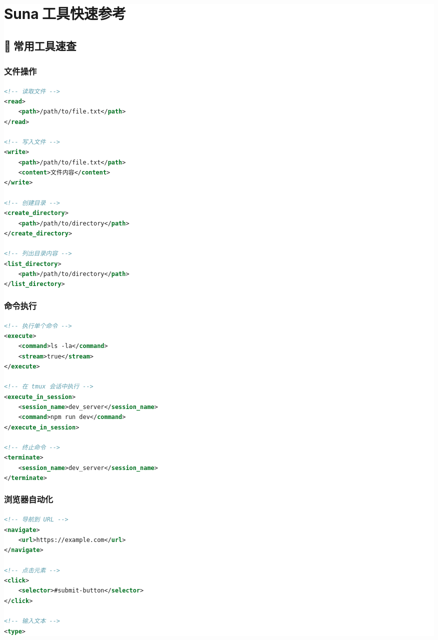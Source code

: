 # Suna 工具快速参考

## 🚀 常用工具速查

### 文件操作
```xml
<!-- 读取文件 -->
<read>
    <path>/path/to/file.txt</path>
</read>

<!-- 写入文件 -->
<write>
    <path>/path/to/file.txt</path>
    <content>文件内容</content>
</write>

<!-- 创建目录 -->
<create_directory>
    <path>/path/to/directory</path>
</create_directory>

<!-- 列出目录内容 -->
<list_directory>
    <path>/path/to/directory</path>
</list_directory>
```

### 命令执行
```xml
<!-- 执行单个命令 -->
<execute>
    <command>ls -la</command>
    <stream>true</stream>
</execute>

<!-- 在 tmux 会话中执行 -->
<execute_in_session>
    <session_name>dev_server</session_name>
    <command>npm run dev</command>
</execute_in_session>

<!-- 终止命令 -->
<terminate>
    <session_name>dev_server</session_name>
</terminate>
```

### 浏览器自动化
```xml
<!-- 导航到 URL -->
<navigate>
    <url>https://example.com</url>
</navigate>

<!-- 点击元素 -->
<click>
    <selector>#submit-button</selector>
</click>

<!-- 输入文本 -->
<type>
```